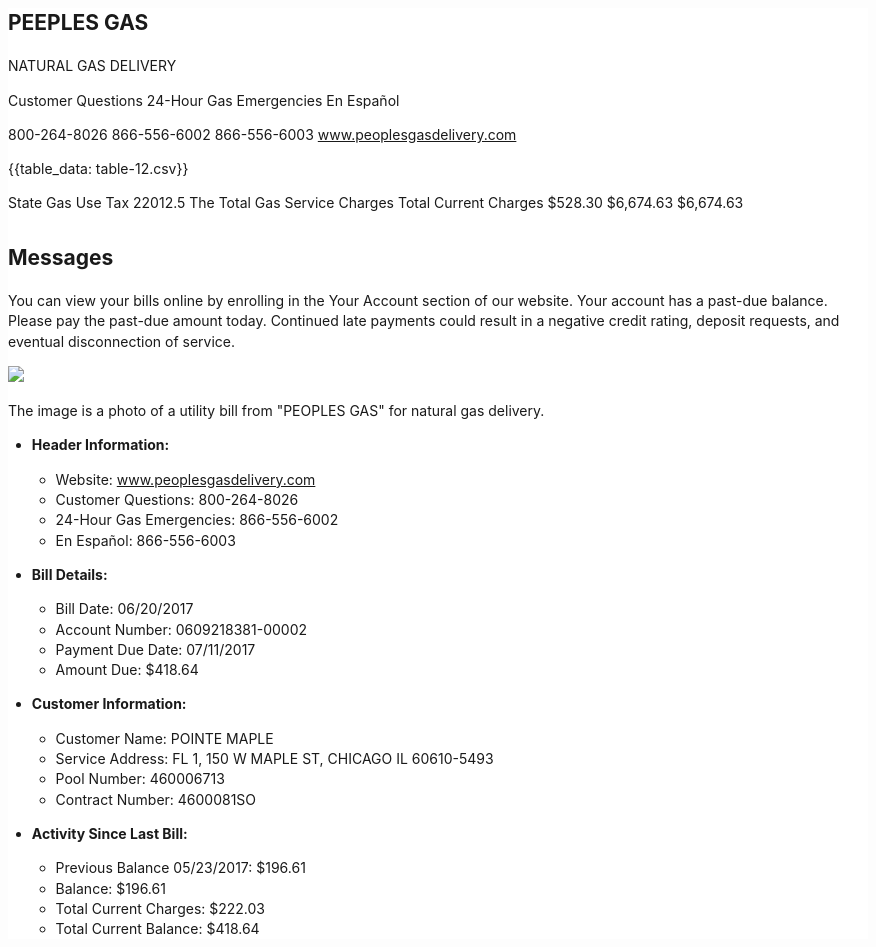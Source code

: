 ## PEEPLES GAS

NATURAL GAS DELIVERY

Customer Questions
24-Hour Gas Emergencies
En Español

800-264-8026
866-556-6002
866-556-6003
www.peoplesgasdelivery.com

{{table_data: table-12.csv}}

State Gas Use Tax
22012.5 The
Total Gas Service Charges
Total Current Charges
\$528.30
\$6,674.63
\$6,674.63

## Messages

You can view your bills online by enrolling in the Your Account section of our website.
Your account has a past-due balance. Please pay the past-due amount today. Continued late payments could result in a negative credit rating, deposit requests, and eventual disconnection of service.

![](images/img-2.jpeg)

The image is a photo of a utility bill from "PEOPLES GAS" for natural gas delivery. 

- **Header Information:**
  - Website: www.peoplesgasdelivery.com
  - Customer Questions: 800-264-8026
  - 24-Hour Gas Emergencies: 866-556-6002
  - En Español: 866-556-6003

- **Bill Details:**
  - Bill Date: 06/20/2017
  - Account Number: 0609218381-00002
  - Payment Due Date: 07/11/2017
  - Amount Due: $418.64

- **Customer Information:**
  - Customer Name: POINTE MAPLE
  - Service Address: FL 1, 150 W MAPLE ST, CHICAGO IL 60610-5493
  - Pool Number: 460006713
  - Contract Number: 4600081SO

- **Activity Since Last Bill:**
  - Previous Balance 05/23/2017: $196.61
  - Balance: $196.61
  - Total Current Charges: $222.03
  - Total Current Balance: $418.64

